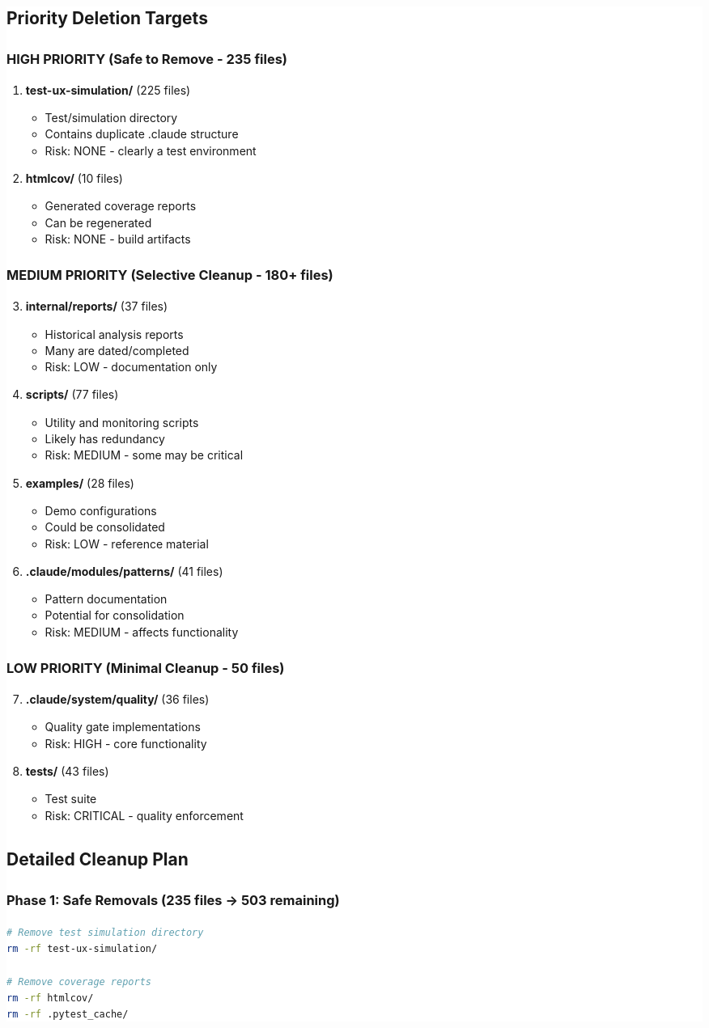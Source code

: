 ## Priority Deletion Targets

### HIGH PRIORITY (Safe to Remove - 235 files)
1. **test-ux-simulation/** (225 files)
   - Test/simulation directory
   - Contains duplicate .claude structure
   - Risk: NONE - clearly a test environment

2. **htmlcov/** (10 files)
   - Generated coverage reports
   - Can be regenerated
   - Risk: NONE - build artifacts

### MEDIUM PRIORITY (Selective Cleanup - 180+ files)
3. **internal/reports/** (37 files)
   - Historical analysis reports
   - Many are dated/completed
   - Risk: LOW - documentation only

4. **scripts/** (77 files)
   - Utility and monitoring scripts
   - Likely has redundancy
   - Risk: MEDIUM - some may be critical

5. **examples/** (28 files)
   - Demo configurations
   - Could be consolidated
   - Risk: LOW - reference material

6. **.claude/modules/patterns/** (41 files)
   - Pattern documentation
   - Potential for consolidation
   - Risk: MEDIUM - affects functionality

### LOW PRIORITY (Minimal Cleanup - 50 files)
7. **.claude/system/quality/** (36 files)
   - Quality gate implementations
   - Risk: HIGH - core functionality

8. **tests/** (43 files)
   - Test suite
   - Risk: CRITICAL - quality enforcement

## Detailed Cleanup Plan

### Phase 1: Safe Removals (235 files → 503 remaining)
```bash
# Remove test simulation directory
rm -rf test-ux-simulation/

# Remove coverage reports
rm -rf htmlcov/
rm -rf .pytest_cache/
```
